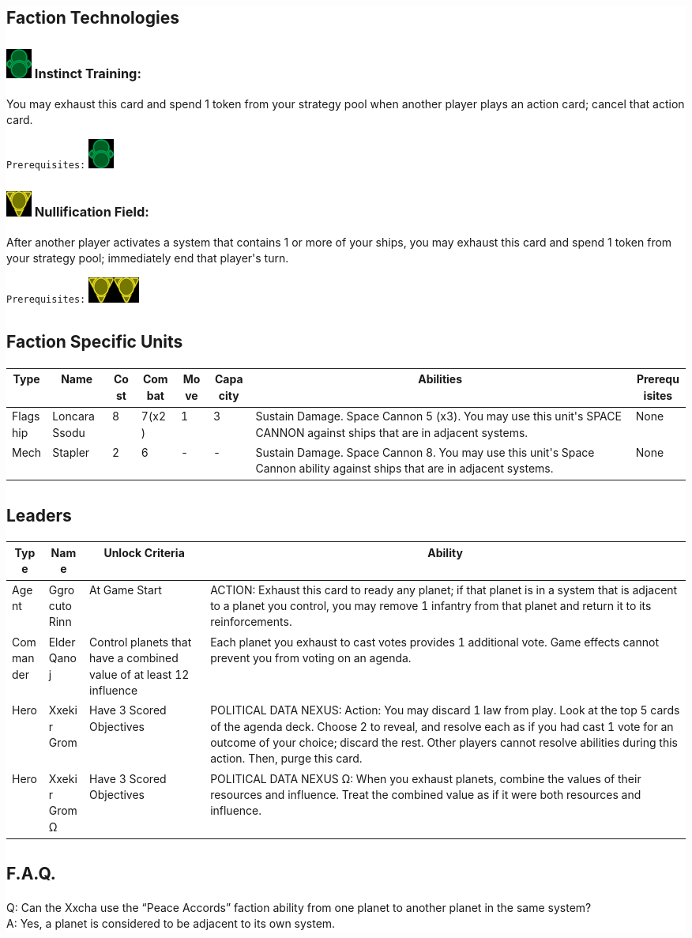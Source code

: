 ## Faction Technologies
### ![Green Tech](../images/tech_green_small.bmp) Instinct Training:  
You may exhaust this card and spend 1 token from your strategy pool when another player plays an action card; cancel that action card.  

`Prerequisites:` ![Green Tech](../images/tech_green_small.bmp)

### ![Yellow Tech](../images/tech_yellow_small.bmp) Nullification Field:  
After another player activates a system that contains 1 or more of your ships, you may exhaust this card and spend 1 token from your strategy pool; immediately end that player's turn.  

`Prerequisites:` ![Yellow Tech](../images/tech_yellow_small.bmp)![Yellow Tech](../images/tech_yellow_small.bmp)

## Faction Specific Units
|Type|Name|Cost|Combat|Move|Capacity|Abilities|Prerequisites|
|-|-|-|-|-|-|-|-|
|Flagship|Loncara Ssodu|8|7(x2)|1|3|Sustain Damage. Space Cannon 5 (x3). You may use this unit's SPACE CANNON against ships that are in adjacent systems.|None|
|Mech|Stapler|2|6|-|-|Sustain Damage. Space Cannon 8. You may use this unit's Space Cannon ability against ships that are in adjacent systems.|None|

## Leaders

|Type|Name|Unlock Criteria|Ability|
|-|-|-|-|
|Agent|Ggrocuto Rinn|At Game Start|ACTION: Exhaust this card to ready any planet; if that planet is in a system that is adjacent to a planet you control, you may remove 1 infantry from that planet and return it to its reinforcements.|
|Commander|Elder Qanoj|Control planets that have a combined value of at least 12 influence|Each planet you exhaust to cast votes provides 1 additional vote. Game effects cannot prevent you from voting on an agenda. |
|Hero|Xxekir Grom|Have 3 Scored Objectives|POLITICAL DATA NEXUS: Action: You may discard 1 law from play. Look at the top 5 cards of the agenda deck. Choose 2 to reveal, and resolve each as if you had cast 1 vote for an outcome of your choice; discard the rest. Other players cannot resolve abilities during this action. Then, purge this card.|
|Hero|Xxekir Grom Ω |Have 3 Scored Objectives|POLITICAL DATA NEXUS Ω: When you exhaust planets, combine the values of their resources and influence. Treat the combined value as if it were both resources and influence.|

## F.A.Q.
Q: Can the Xxcha use the “Peace Accords” faction ability from one planet to another planet in the same system?  
A: Yes, a planet is considered to be adjacent to its own system.
